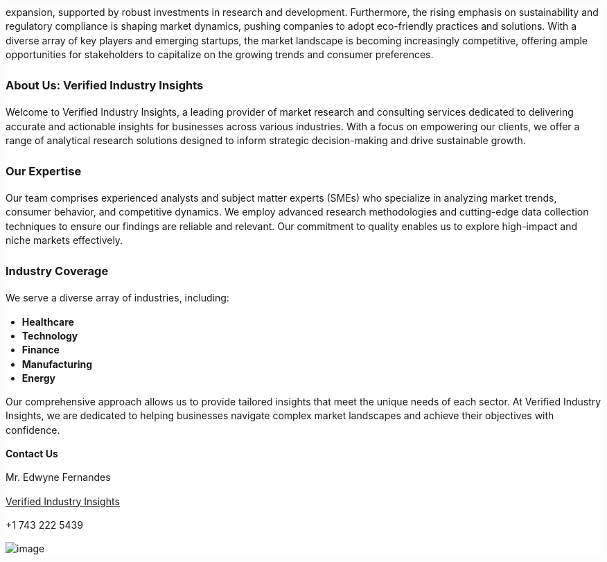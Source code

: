 expansion, supported by robust investments in research and development. Furthermore, the rising emphasis on sustainability and regulatory compliance is shaping market dynamics, pushing companies to adopt eco-friendly practices and solutions. With a diverse array of key players and emerging startups, the market landscape is becoming increasingly competitive, offering ample opportunities for stakeholders to capitalize on the growing trends and consumer preferences.</p><h3>About Us: Verified Industry Insights</h3><p>Welcome to Verified Industry Insights, a leading provider of market research and consulting services dedicated to delivering accurate and actionable insights for businesses across various industries. With a focus on empowering our clients, we offer a range of analytical research solutions designed to inform strategic decision-making and drive sustainable growth.</p><h3>Our Expertise</h3><p>Our team comprises experienced analysts and subject matter experts (SMEs) who specialize in analyzing market trends, consumer behavior, and competitive dynamics. We employ advanced research methodologies and cutting-edge data collection techniques to ensure our findings are reliable and relevant. Our commitment to quality enables us to explore high-impact and niche markets effectively.</p><h3>Industry Coverage</h3><p>We serve a diverse array of industries, including:</p><ul><li><strong>Healthcare</strong></li><li><strong>Technology</strong></li><li><strong>Finance</strong></li><li><strong>Manufacturing</strong></li><li><strong>Energy</strong></li></ul><p>Our comprehensive approach allows us to provide tailored insights that meet the unique needs of each sector. At Verified Industry Insights, we are dedicated to helping businesses navigate complex market landscapes and achieve their objectives with confidence.</p><p><strong>Contact Us</strong></p><p>Mr. Edwyne Fernandes</p><p><a href="https://www.verifiedindustryinsights.com/">Verified Industry Insights</a></p><p>+1 743 222 5439</p>
![image](https://github.com/user-attachments/assets/538291dc-9438-4a36-bed6-0877e82ef94f)
